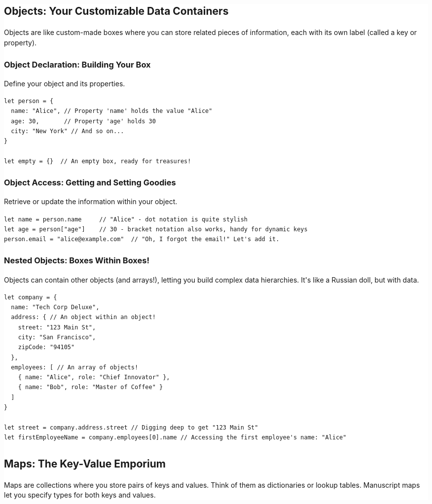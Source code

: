 ## Objects: Your Customizable Data Containers

Objects are like custom-made boxes where you can store related pieces of information, each with its own label (called a key or property).

### Object Declaration: Building Your Box
Define your object and its properties.

```ms
let person = {
  name: "Alice", // Property 'name' holds the value "Alice"
  age: 30,       // Property 'age' holds 30
  city: "New York" // And so on...
}

let empty = {}  // An empty box, ready for treasures!
```

### Object Access: Getting and Setting Goodies
Retrieve or update the information within your object.

```ms
let name = person.name     // "Alice" - dot notation is quite stylish
let age = person["age"]    // 30 - bracket notation also works, handy for dynamic keys
person.email = "alice@example.com"  // "Oh, I forgot the email!" Let's add it.
```

### Nested Objects: Boxes Within Boxes!
Objects can contain other objects (and arrays!), letting you build complex data hierarchies. It's like a Russian doll, but with data.

```ms
let company = {
  name: "Tech Corp Deluxe",
  address: { // An object within an object!
    street: "123 Main St",
    city: "San Francisco",
    zipCode: "94105"
  },
  employees: [ // An array of objects!
    { name: "Alice", role: "Chief Innovator" },
    { name: "Bob", role: "Master of Coffee" }
  ]
}

let street = company.address.street // Digging deep to get "123 Main St"
let firstEmployeeName = company.employees[0].name // Accessing the first employee's name: "Alice"
```

## Maps: The Key-Value Emporium

Maps are collections where you store pairs of keys and values. Think of them as dictionaries or lookup tables. Manuscript maps let you specify types for both keys and values.
